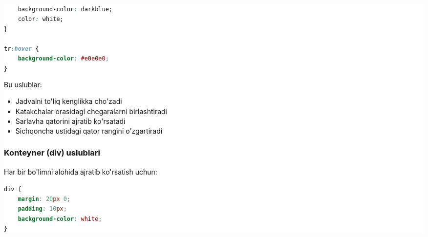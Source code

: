 ```css
    background-color: darkblue;
    color: white;
}

tr:hover {
    background-color: #e0e0e0;
}
```

Bu uslublar:
- Jadvalni to'liq kenglikka cho'zadi
- Katakchalar orasidagi chegaralarni birlashtiradi
- Sarlavha qatorini ajratib ko'rsatadi
- Sichqoncha ustidagi qator rangini o'zgartiradi

### Konteyner (div) uslublari

Har bir bo'limni alohida ajratib ko'rsatish uchun:

```css
div {
    margin: 20px 0;
    padding: 10px;
    background-color: white;
}
```